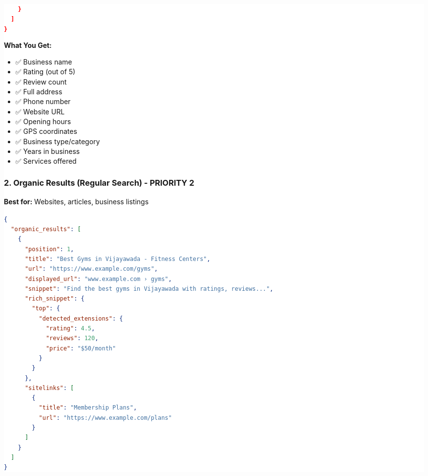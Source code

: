 ```json
    }
  ]
}
```

**What You Get:**

- ✅ Business name
- ✅ Rating (out of 5)
- ✅ Review count
- ✅ Full address
- ✅ Phone number
- ✅ Website URL
- ✅ Opening hours
- ✅ GPS coordinates
- ✅ Business type/category
- ✅ Years in business
- ✅ Services offered

### 2. **Organic Results** (Regular Search) - **PRIORITY 2**

**Best for:** Websites, articles, business listings

```json
{
  "organic_results": [
    {
      "position": 1,
      "title": "Best Gyms in Vijayawada - Fitness Centers",
      "url": "https://www.example.com/gyms",
      "displayed_url": "www.example.com › gyms",
      "snippet": "Find the best gyms in Vijayawada with ratings, reviews...",
      "rich_snippet": {
        "top": {
          "detected_extensions": {
            "rating": 4.5,
            "reviews": 120,
            "price": "$50/month"
          }
        }
      },
      "sitelinks": [
        {
          "title": "Membership Plans",
          "url": "https://www.example.com/plans"
        }
      ]
    }
  ]
}
```
